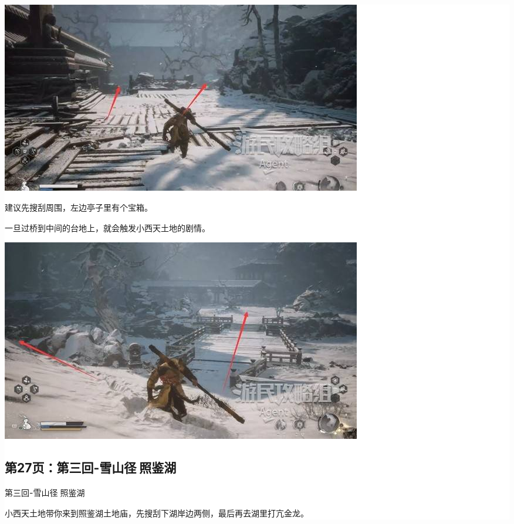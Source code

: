 ![游民星空](images/ac0d241262a3bcd5604134209a2a4281.jpg)

建议先搜刮周围，左边亭子里有个宝箱。

一旦过桥到中间的台地上，就会触发小西天土地的剧情。

![游民星空](images/6d4a6bf347e7e0002b04e7067593ad58.jpg)


<a id="第27页：第三回-雪山径-照鉴湖"></a>

## 第27页：第三回-雪山径 照鉴湖

第三回-雪山径 照鉴湖

小西天土地带你来到照鉴湖土地庙，先搜刮下湖岸边两侧，最后再去湖里打亢金龙。
